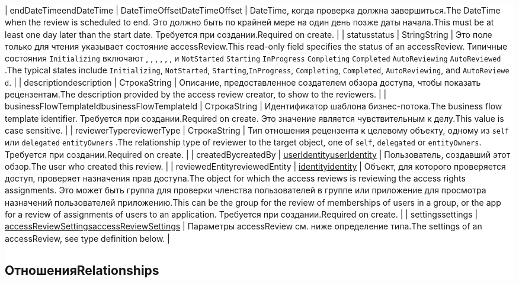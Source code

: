 | <span data-ttu-id="e8421-168">endDateTime</span><span class="sxs-lookup"><span data-stu-id="e8421-168">endDateTime</span></span> | <span data-ttu-id="e8421-169">DateTimeOffset</span><span class="sxs-lookup"><span data-stu-id="e8421-169">DateTimeOffset</span></span> | <span data-ttu-id="e8421-170">DateTime, когда проверка должна завершиться.</span><span class="sxs-lookup"><span data-stu-id="e8421-170">The DateTime when the review is scheduled to end.</span></span> <span data-ttu-id="e8421-171">Это должно быть по крайней мере на один день позже даты начала.</span><span class="sxs-lookup"><span data-stu-id="e8421-171">This must be at least one day later than the start date.</span></span>  <span data-ttu-id="e8421-172">Требуется при создании.</span><span class="sxs-lookup"><span data-stu-id="e8421-172">Required on create.</span></span> |
| <span data-ttu-id="e8421-173">status</span><span class="sxs-lookup"><span data-stu-id="e8421-173">status</span></span> | <span data-ttu-id="e8421-174">String</span><span class="sxs-lookup"><span data-stu-id="e8421-174">String</span></span> | <span data-ttu-id="e8421-175">Это поле только для чтения указывает состояние accessReview.</span><span class="sxs-lookup"><span data-stu-id="e8421-175">This read-only field specifies the status of an accessReview.</span></span> <span data-ttu-id="e8421-176">Типичные состояния `Initializing` включают , , , , , , и `NotStarted` `Starting` `InProgress` `Completing` `Completed` `AutoReviewing` `AutoReviewed` .</span><span class="sxs-lookup"><span data-stu-id="e8421-176">The typical states include `Initializing`, `NotStarted`, `Starting`,`InProgress`, `Completing`, `Completed`, `AutoReviewing`, and `AutoReviewed`.</span></span> |
| <span data-ttu-id="e8421-177">description</span><span class="sxs-lookup"><span data-stu-id="e8421-177">description</span></span> | <span data-ttu-id="e8421-178">Строка</span><span class="sxs-lookup"><span data-stu-id="e8421-178">String</span></span> | <span data-ttu-id="e8421-179">Описание, предоставленное создателем обзора доступа, чтобы показать рецензентам.</span><span class="sxs-lookup"><span data-stu-id="e8421-179">The description provided by the access review creator, to show to the reviewers.</span></span> |
| <span data-ttu-id="e8421-180">businessFlowTemplateId</span><span class="sxs-lookup"><span data-stu-id="e8421-180">businessFlowTemplateId</span></span> | <span data-ttu-id="e8421-181">Строка</span><span class="sxs-lookup"><span data-stu-id="e8421-181">String</span></span> | <span data-ttu-id="e8421-182">Идентификатор шаблона бизнес-потока.</span><span class="sxs-lookup"><span data-stu-id="e8421-182">The business flow template identifier.</span></span> <span data-ttu-id="e8421-183">Требуется при создании.</span><span class="sxs-lookup"><span data-stu-id="e8421-183">Required on create.</span></span>  <span data-ttu-id="e8421-184">Это значение является чувствительным к делу.</span><span class="sxs-lookup"><span data-stu-id="e8421-184">This value is case sensitive.</span></span> |
| <span data-ttu-id="e8421-185">reviewerType</span><span class="sxs-lookup"><span data-stu-id="e8421-185">reviewerType</span></span> | <span data-ttu-id="e8421-186">Строка</span><span class="sxs-lookup"><span data-stu-id="e8421-186">String</span></span> | <span data-ttu-id="e8421-187">Тип отношения рецензента к целевому объекту, одному из `self` или `delegated` `entityOwners` .</span><span class="sxs-lookup"><span data-stu-id="e8421-187">The relationship type of reviewer to the target object, one of `self`, `delegated` or `entityOwners`.</span></span> <span data-ttu-id="e8421-188">Требуется при создании.</span><span class="sxs-lookup"><span data-stu-id="e8421-188">Required on create.</span></span> | 
| <span data-ttu-id="e8421-189">createdBy</span><span class="sxs-lookup"><span data-stu-id="e8421-189">createdBy</span></span> | [<span data-ttu-id="e8421-190">userIdentity</span><span class="sxs-lookup"><span data-stu-id="e8421-190">userIdentity</span></span>](useridentity.md) | <span data-ttu-id="e8421-191">Пользователь, создавший этот обзор.</span><span class="sxs-lookup"><span data-stu-id="e8421-191">The user who created this review.</span></span> |
| <span data-ttu-id="e8421-192">reviewedEntity</span><span class="sxs-lookup"><span data-stu-id="e8421-192">reviewedEntity</span></span> | [<span data-ttu-id="e8421-193">identity</span><span class="sxs-lookup"><span data-stu-id="e8421-193">identity</span></span>](identity.md) | <span data-ttu-id="e8421-194">Объект, для которого проверяется доступ, проверяет назначения прав доступа.</span><span class="sxs-lookup"><span data-stu-id="e8421-194">The object for which the access reviews is reviewing the access rights assignments.</span></span> <span data-ttu-id="e8421-195">Это может быть группа для проверки членства пользователей в группе или приложение для просмотра назначений пользователей приложению.</span><span class="sxs-lookup"><span data-stu-id="e8421-195">This can be the group for the review of memberships of users in a group, or the app for a review of assignments of users to an application.</span></span> <span data-ttu-id="e8421-196">Требуется при создании.</span><span class="sxs-lookup"><span data-stu-id="e8421-196">Required on create.</span></span> | 
| <span data-ttu-id="e8421-197">settings</span><span class="sxs-lookup"><span data-stu-id="e8421-197">settings</span></span> | [<span data-ttu-id="e8421-198">accessReviewSettings</span><span class="sxs-lookup"><span data-stu-id="e8421-198">accessReviewSettings</span></span>](accessreviewsettings.md) | <span data-ttu-id="e8421-199">Параметры accessReview см. ниже определение типа.</span><span class="sxs-lookup"><span data-stu-id="e8421-199">The settings of an accessReview, see type definition below.</span></span> |

## <a name="relationships"></a><span data-ttu-id="e8421-200">Отношения</span><span class="sxs-lookup"><span data-stu-id="e8421-200">Relationships</span></span>
